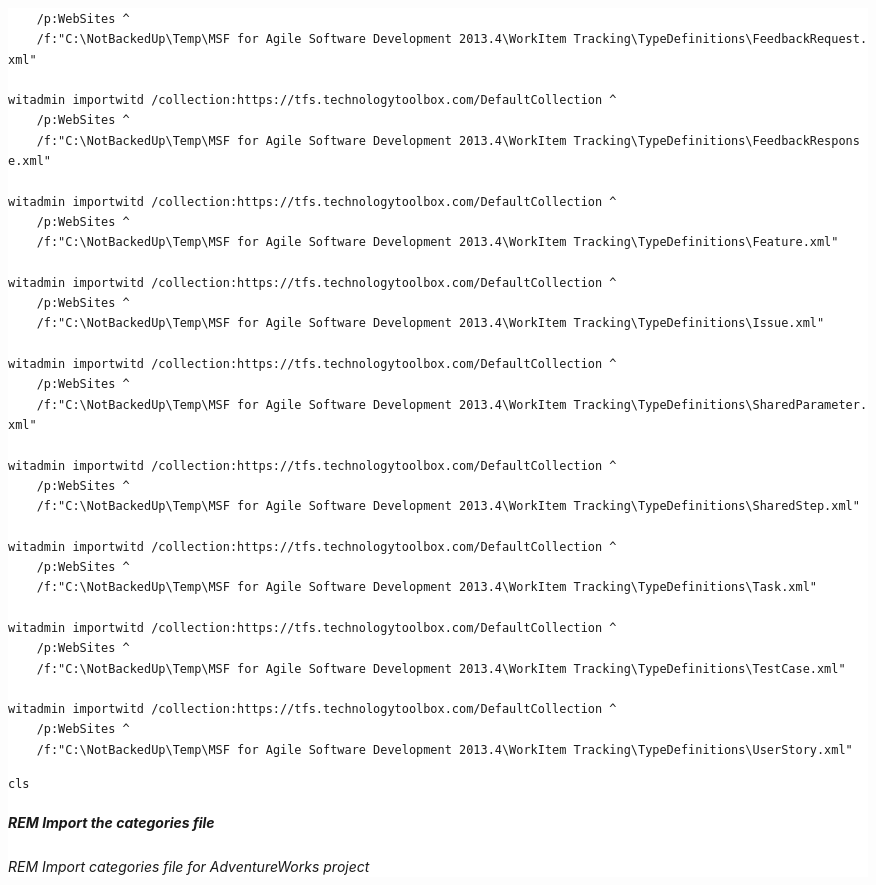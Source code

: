 ```Console
    /p:WebSites ^
    /f:"C:\NotBackedUp\Temp\MSF for Agile Software Development 2013.4\WorkItem Tracking\TypeDefinitions\FeedbackRequest.xml"

witadmin importwitd /collection:https://tfs.technologytoolbox.com/DefaultCollection ^
    /p:WebSites ^
    /f:"C:\NotBackedUp\Temp\MSF for Agile Software Development 2013.4\WorkItem Tracking\TypeDefinitions\FeedbackResponse.xml"

witadmin importwitd /collection:https://tfs.technologytoolbox.com/DefaultCollection ^
    /p:WebSites ^
    /f:"C:\NotBackedUp\Temp\MSF for Agile Software Development 2013.4\WorkItem Tracking\TypeDefinitions\Feature.xml"

witadmin importwitd /collection:https://tfs.technologytoolbox.com/DefaultCollection ^
    /p:WebSites ^
    /f:"C:\NotBackedUp\Temp\MSF for Agile Software Development 2013.4\WorkItem Tracking\TypeDefinitions\Issue.xml"

witadmin importwitd /collection:https://tfs.technologytoolbox.com/DefaultCollection ^
    /p:WebSites ^
    /f:"C:\NotBackedUp\Temp\MSF for Agile Software Development 2013.4\WorkItem Tracking\TypeDefinitions\SharedParameter.xml"

witadmin importwitd /collection:https://tfs.technologytoolbox.com/DefaultCollection ^
    /p:WebSites ^
    /f:"C:\NotBackedUp\Temp\MSF for Agile Software Development 2013.4\WorkItem Tracking\TypeDefinitions\SharedStep.xml"

witadmin importwitd /collection:https://tfs.technologytoolbox.com/DefaultCollection ^
    /p:WebSites ^
    /f:"C:\NotBackedUp\Temp\MSF for Agile Software Development 2013.4\WorkItem Tracking\TypeDefinitions\Task.xml"

witadmin importwitd /collection:https://tfs.technologytoolbox.com/DefaultCollection ^
    /p:WebSites ^
    /f:"C:\NotBackedUp\Temp\MSF for Agile Software Development 2013.4\WorkItem Tracking\TypeDefinitions\TestCase.xml"

witadmin importwitd /collection:https://tfs.technologytoolbox.com/DefaultCollection ^
    /p:WebSites ^
    /f:"C:\NotBackedUp\Temp\MSF for Agile Software Development 2013.4\WorkItem Tracking\TypeDefinitions\UserStory.xml"
```

```Console
cls
```

##### REM Import the categories file

###### REM Import categories file for AdventureWorks project
